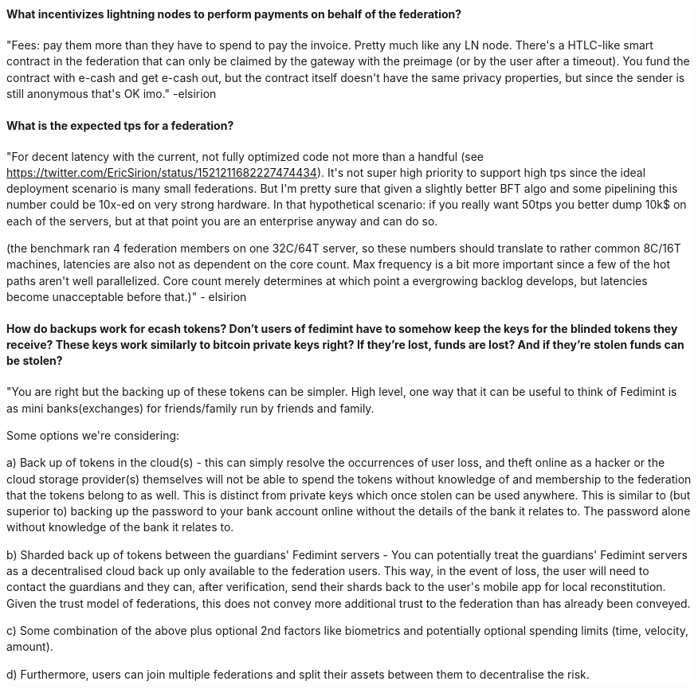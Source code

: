 #### What incentivizes lightning nodes to perform payments on behalf of the federation?
"Fees: pay them more than they have to spend to pay the invoice. Pretty much like any LN node. There's a HTLC-like smart contract in the federation that can only be claimed by the gateway with the preimage (or by the user after a timeout). You fund the contract with e-cash and get e-cash out, but the contract itself doesn't have the same privacy properties, but since the sender is still anonymous that's OK imo." -elsirion

#### What is the expected tps for a federation?
"For decent latency with the current, not fully optimized code not more than a handful (see https://twitter.com/EricSirion/status/1521211682227474434). It's not super high priority to support high tps since the ideal deployment scenario is many small federations. But I'm pretty sure that given a slightly better BFT algo and some pipelining this number could be 10x-ed on very strong hardware. In that hypothetical scenario: if you really want 50tps you better dump 10k$ on each of the servers, but at that point you are an enterprise anyway and can do so.

(the benchmark ran 4 federation members on one 32C/64T server, so these numbers should translate to rather common 8C/16T machines, latencies are also not as dependent on the core count. Max frequency is a bit more important since a few of the hot paths aren't well parallelized. Core count merely determines at which point a evergrowing backlog develops, but latencies become unacceptable before that.)" - elsirion

#### How do backups work for ecash tokens? Don’t users of fedimint have to somehow keep the keys for the blinded tokens they receive? These keys work similarly to bitcoin private keys right? If they’re lost, funds are lost? And if they’re stolen funds can be stolen?

"You are right but the backing up of these tokens can be simpler. High level, one way that it can be useful to think of Fedimint is as mini banks(exchanges) for friends/family run by friends and family.

Some options we're considering:

a) Back up of tokens in the cloud(s) - this can simply resolve the occurrences of user loss, and theft online as a hacker or the cloud storage provider(s) themselves will not be able to spend the tokens without knowledge of and membership to the federation that the tokens belong to as well. This is distinct from private keys which once stolen can be used anywhere. This is similar to (but superior to) backing up the password to your bank account online without the details of the bank it relates to. The password alone without knowledge of the bank it relates to.

b) Sharded back up of tokens between the guardians' Fedimint servers - You can potentially treat the guardians' Fedimint servers as a decentralised cloud back up only available to the federation users. This way, in the event of loss, the user will need to contact the guardians and they can, after verification, send their shards back to the user's mobile app for local reconstitution. Given the trust model of federations, this does not convey more additional trust to the federation than has already been conveyed.

c) Some combination of the above plus optional 2nd factors like biometrics and potentially optional spending limits (time, velocity, amount).

d) Furthermore, users can join multiple federations and split their assets between them to decentralise the risk.
